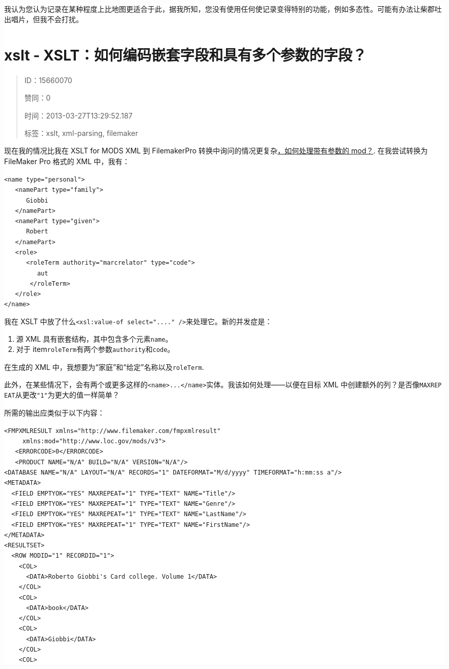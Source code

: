 我认为您认为记录在某种程度上比地图更适合于此，据我所知，您没有使用任何使记录变得特别的功能，例如多态性。可能有办法让柴郡吐出唱片，但我不会打扰。

# xslt - XSLT：如何编码嵌套字段和具有多个参数的字段？

> ID：15660070
> 
> 赞同：0
> 
> 时间：2013-03-27T13:29:52.187
> 
> 标签：xslt, xml-parsing, filemaker

现在我的情况比我在 XSLT for MODS XML 到 FilemakerPro 转换中询问的情况更复杂[，如何处理带有参数的 mod？](https://stackoverflow.com/questions/15648696/in-xslt-for-mods-xml-to-filemakerpro-conversion-how-treat-a-mod-with-a-paramete). 在我尝试转换为 FileMaker Pro 格式的 XML 中，我有：

```
<name type="personal">
   <namePart type="family">
      Giobbi
   </namePart>
   <namePart type="given">
      Robert
   </namePart>
   <role>
      <roleTerm authority="marcrelator" type="code">
         aut
       </roleTerm>
   </role>
</name> 
```

我在 XSLT 中放了什么`<xsl:value-of select="...." />`来处理它。新的并发症是：

1.  源 XML 具有嵌套结构，其中包含多个元素`name`。
2.  对于 item`roleTerm`有两个参数`authority`和`code`。

在生成的 XML 中，我想要为“家庭”和“给定”名称以及`roleTerm`.

此外，在某些情况下，会有两个或更多这样的`<name>...</name>`实体。我该如何处理——以便在目标 XML 中创建额外的列？是否像`MAXREPEAT`从更改`"1"`为更大的值一样简单？

所需的输出应类似于以下内容：

```
<FMPXMLRESULT xmlns="http://www.filemaker.com/fmpxmlresult"    
     xmlns:mod="http://www.loc.gov/mods/v3">
   <ERRORCODE>0</ERRORCODE>
   <PRODUCT NAME="N/A" BUILD="N/A" VERSION="N/A"/>
<DATABASE NAME="N/A" LAYOUT="N/A" RECORDS="1" DATEFORMAT="M/d/yyyy" TIMEFORMAT="h:mm:ss a"/>
<METADATA>
  <FIELD EMPTYOK="YES" MAXREPEAT="1" TYPE="TEXT" NAME="Title"/>
  <FIELD EMPTYOK="YES" MAXREPEAT="1" TYPE="TEXT" NAME="Genre"/>
  <FIELD EMPTYOK="YES" MAXREPEAT="1" TYPE="TEXT" NAME="LastName"/>
  <FIELD EMPTYOK="YES" MAXREPEAT="1" TYPE="TEXT" NAME="FirstName"/>
</METADATA>
<RESULTSET>
  <ROW MODID="1" RECORDID="1">
    <COL>
      <DATA>Roberto Giobbi's Card college. Volume 1</DATA>
    </COL>
    <COL>
      <DATA>book</DATA>
    </COL>
    <COL>
      <DATA>Giobbi</DATA>
    </COL>
    <COL>
```